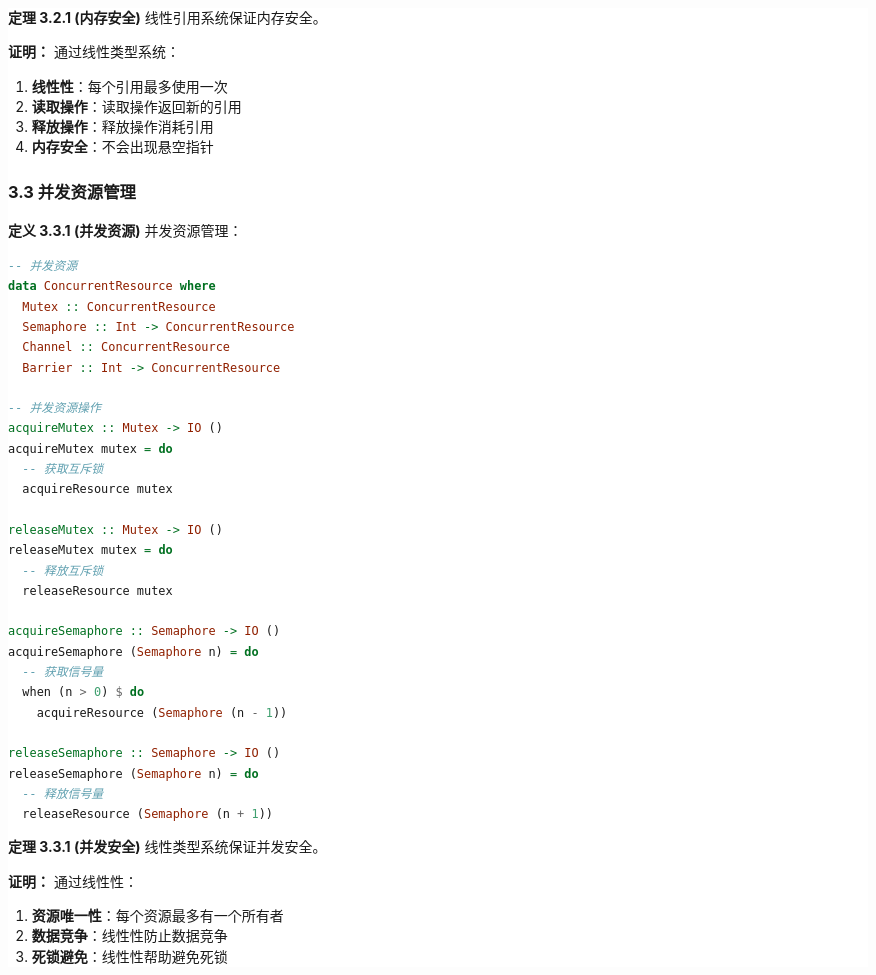 **定理 3.2.1 (内存安全)**
线性引用系统保证内存安全。

**证明：** 通过线性类型系统：

1. **线性性**：每个引用最多使用一次
2. **读取操作**：读取操作返回新的引用
3. **释放操作**：释放操作消耗引用
4. **内存安全**：不会出现悬空指针

### 3.3 并发资源管理

**定义 3.3.1 (并发资源)**
并发资源管理：

```haskell
-- 并发资源
data ConcurrentResource where
  Mutex :: ConcurrentResource
  Semaphore :: Int -> ConcurrentResource
  Channel :: ConcurrentResource
  Barrier :: Int -> ConcurrentResource

-- 并发资源操作
acquireMutex :: Mutex -> IO ()
acquireMutex mutex = do
  -- 获取互斥锁
  acquireResource mutex

releaseMutex :: Mutex -> IO ()
releaseMutex mutex = do
  -- 释放互斥锁
  releaseResource mutex

acquireSemaphore :: Semaphore -> IO ()
acquireSemaphore (Semaphore n) = do
  -- 获取信号量
  when (n > 0) $ do
    acquireResource (Semaphore (n - 1))

releaseSemaphore :: Semaphore -> IO ()
releaseSemaphore (Semaphore n) = do
  -- 释放信号量
  releaseResource (Semaphore (n + 1))
```

**定理 3.3.1 (并发安全)**
线性类型系统保证并发安全。

**证明：** 通过线性性：

1. **资源唯一性**：每个资源最多有一个所有者
2. **数据竞争**：线性性防止数据竞争
3. **死锁避免**：线性性帮助避免死锁
